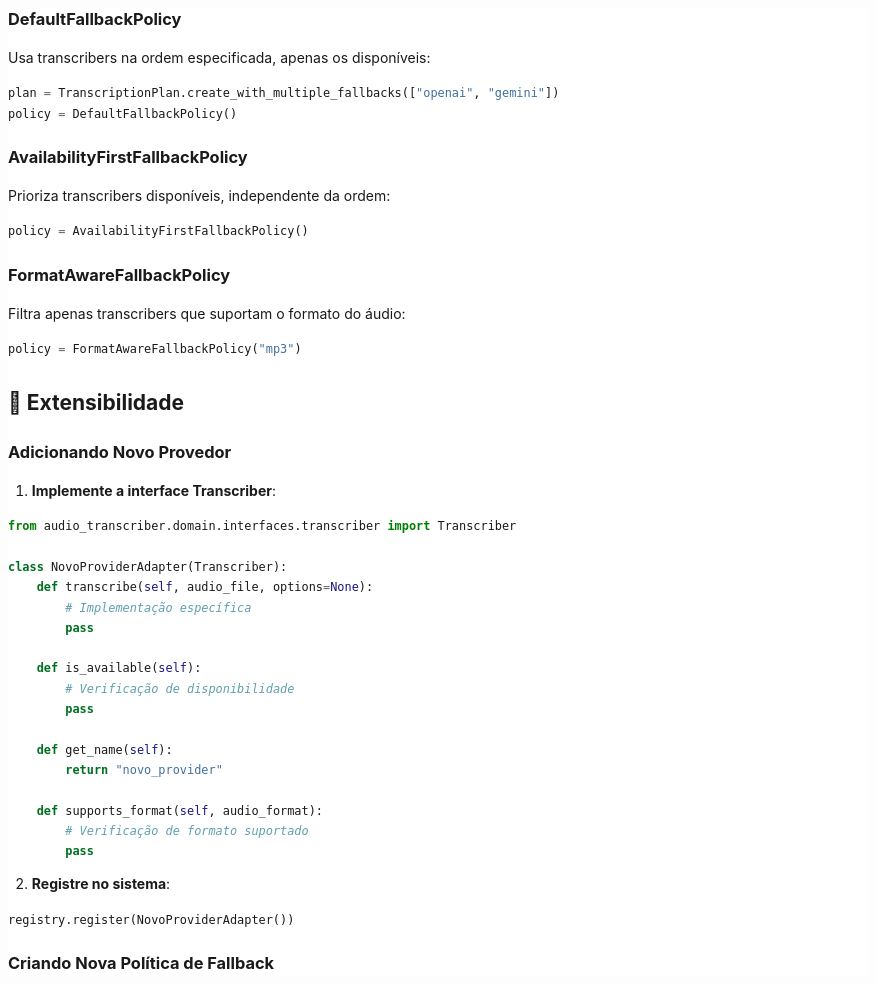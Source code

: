 ### DefaultFallbackPolicy
Usa transcribers na ordem especificada, apenas os disponíveis:

```python
plan = TranscriptionPlan.create_with_multiple_fallbacks(["openai", "gemini"])
policy = DefaultFallbackPolicy()
```

### AvailabilityFirstFallbackPolicy
Prioriza transcribers disponíveis, independente da ordem:

```python
policy = AvailabilityFirstFallbackPolicy()
```

### FormatAwareFallbackPolicy
Filtra apenas transcribers que suportam o formato do áudio:

```python
policy = FormatAwareFallbackPolicy("mp3")
```

## 🧩 Extensibilidade

### Adicionando Novo Provedor

1. **Implemente a interface Transcriber**:

```python
from audio_transcriber.domain.interfaces.transcriber import Transcriber

class NovoProviderAdapter(Transcriber):
    def transcribe(self, audio_file, options=None):
        # Implementação específica
        pass
    
    def is_available(self):
        # Verificação de disponibilidade
        pass
    
    def get_name(self):
        return "novo_provider"
    
    def supports_format(self, audio_format):
        # Verificação de formato suportado
        pass
```

2. **Registre no sistema**:

```python
registry.register(NovoProviderAdapter())
```

### Criando Nova Política de Fallback
